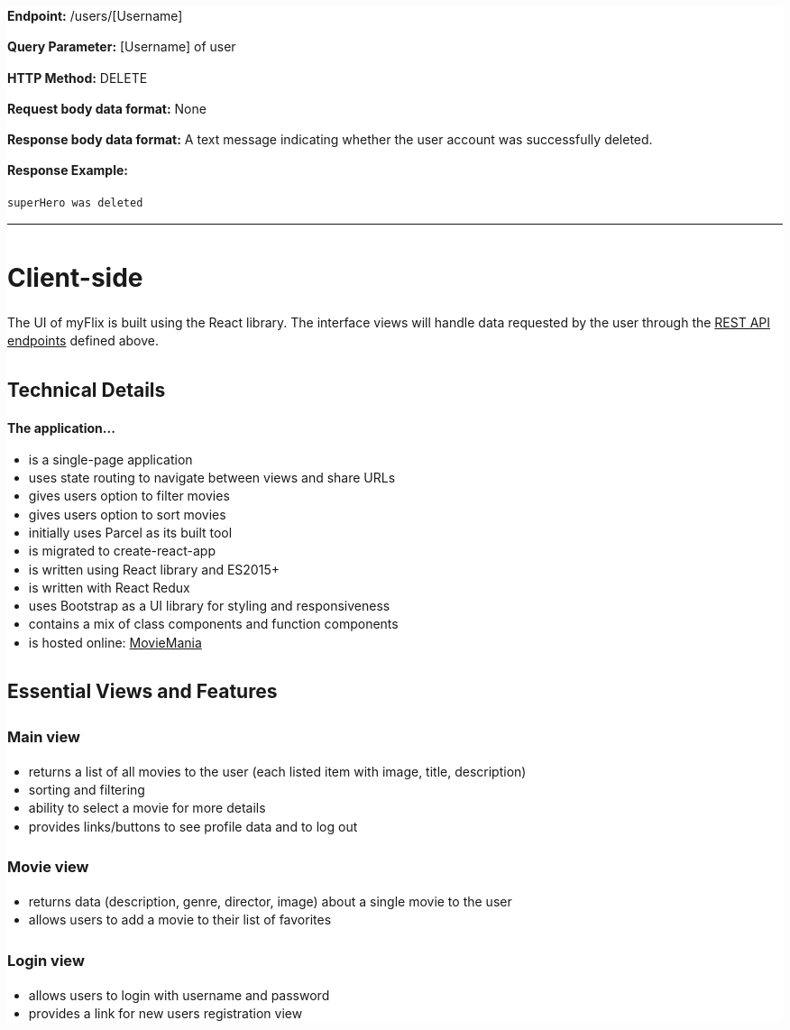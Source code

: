 **Endpoint:** /users/[Username]

**Query Parameter:** [Username] of user

**HTTP Method:** DELETE

**Request body data format:** None

**Response body data format:** A text message indicating whether the user account was successfully deleted.

**Response Example:**
```
superHero was deleted
```
- - - -

# Client-side

The UI of myFlix is built using the React library. The interface views will handle data requested by the user through the [REST API endpoints](#Endpoints) defined above.

## Technical Details

**The application...**
* is a single-page application
* uses state routing to navigate between views and share URLs
* gives users option to filter movies
* gives users option to sort movies
* initially uses Parcel as its built tool
* is migrated to create-react-app
* is written using React library and ES2015+
* is written with React Redux
* uses Bootstrap as a UI library for styling and responsiveness
* contains a mix of class components and function components
* is hosted online: [MovieMania](https://movie-mania-eta.vercel.app/)

## Essential Views and Features

### Main view
* returns a list of all movies to the user (each listed item with image, title, description)
* sorting and filtering
* ability to select a movie for more details
* provides links/buttons to see profile data and to log out

### Movie view
* returns data (description, genre, director, image) about a single movie to the user
* allows users to add a movie to their list of favorites

### Login view
* allows users to login with username and password
* provides a link for new users registration view
